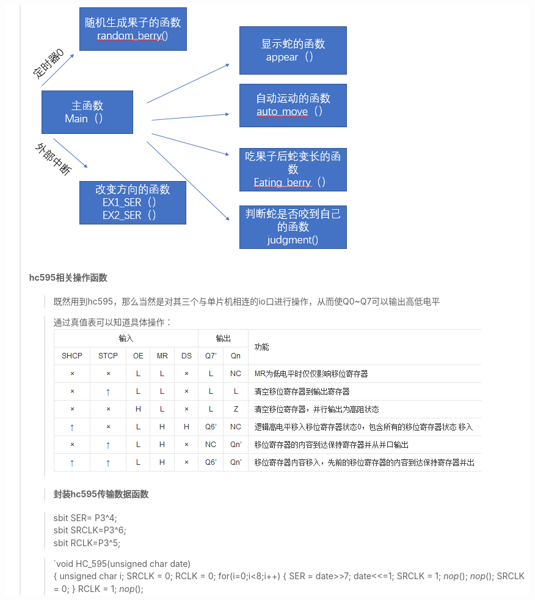 >![2](Readme.assets/2.jpg)					
>
>#### hc595相关操作函数
>
>>既然用到hc595，那么当然是对其三个与单片机相连的io口进行操作，从而使Q0~Q7可以输出高低电平
>
>>通过真值表可以知道具体操作：![3](Readme.assets/3-16391429693201.jpg)
>
>>#### 封装hc595传输数据函数
>
>>sbit SER= P3^4;    
>>sbit SRCLK=P3^6;    
>>sbit RCLK=P3^5;
>
>>`void HC_595(unsigned char date)				 
>>{	
>>	unsigned char i;
>>	SRCLK = 0;
>>	RCLK = 0;
>>	for(i=0;i<8;i++)
>>	{
>>		SER = date>>7;
>>		date<<=1;
>>		SRCLK = 1;
>>		_nop_();
>>		_nop_();
>>		SRCLK = 0;
>>	}
>>	RCLK = 1;
>>	_nop_();